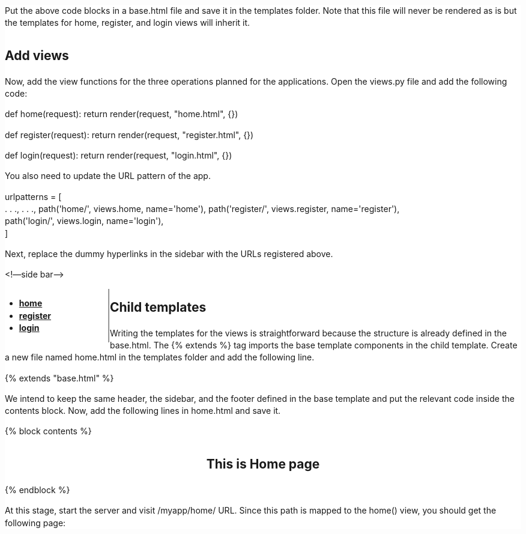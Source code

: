 Put the above code blocks in a base.html file and save it in the templates folder. Note that this file will never be rendered as is but the templates for home, register, and login views will inherit it.

<h2>Add views</h2>
Now, add the view functions for the three operations planned for the applications. Open the views.py file and add the following code:

def home(request): 
    return render(request, "home.html", {}) 

def register(request): 
    return render(request, "register.html", {}) 

def login(request): 
    return render(request, "login.html", {}) 

You also need to update the URL pattern of the app.

urlpatterns = [  
. . ., 
. . ., 
    path('home/', views.home, name='home'), 
    path('register/', views.register, name='register'),  
    path('login/', views.login, name='login'),  
] 

Next, replace the dummy hyperlinks in the sidebar with the URLs registered above.

<!—side bar--> 
<div style="width:20%; float:left; border-right-style:groove"> 

<ul> 
<b> 
<li><a href="/myapp/home/">home</a></li> 
<li><a href="/myapp/register/">register</a></li> 
<li><a href="/myapp/login/">login</a></li> 
</b> 
</ul> 
</div> 

<h2>Child templates</h2>
Writing the templates for the views is straightforward because the structure is already defined in the base.html. The {% extends %} tag imports the base template components in the child template. Create a new file named home.html in the templates folder and add the following line.

{% extends "base.html" %} 

We intend to keep the same header, the sidebar, and the footer defined in the base template and put the relevant code inside the contents block. Now, add the following lines in home.html and save it.

{% block contents %} 
<h2 align="center">This is Home page</h2> 
{% endblock %} 

At this stage, start the server and visit /myapp/home/ URL. Since this path is mapped to the home() view, you should get the following page:
